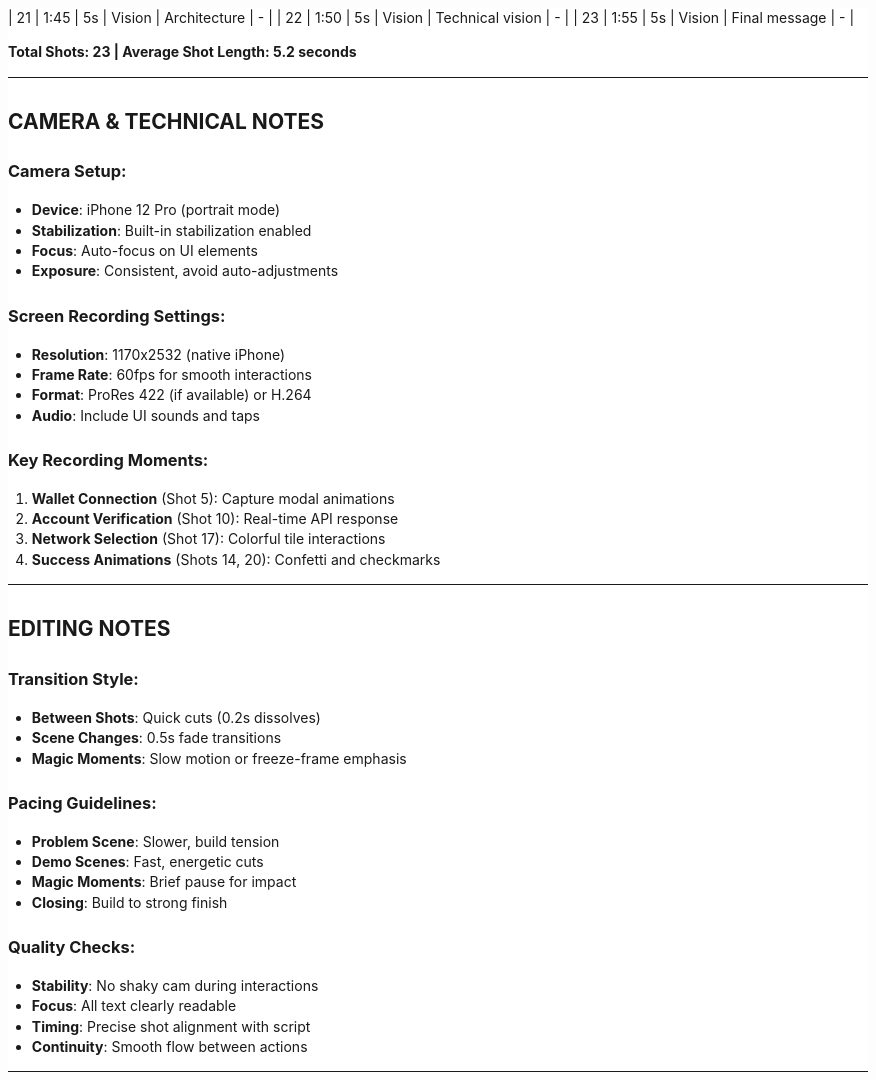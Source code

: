 | 21 | 1:45 | 5s | Vision | Architecture | - |
| 22 | 1:50 | 5s | Vision | Technical vision | - |
| 23 | 1:55 | 5s | Vision | Final message | - |

**Total Shots: 23 | Average Shot Length: 5.2 seconds**

---

## **CAMERA & TECHNICAL NOTES**

### **Camera Setup:**
- **Device**: iPhone 12 Pro (portrait mode)
- **Stabilization**: Built-in stabilization enabled
- **Focus**: Auto-focus on UI elements
- **Exposure**: Consistent, avoid auto-adjustments

### **Screen Recording Settings:**
- **Resolution**: 1170x2532 (native iPhone)
- **Frame Rate**: 60fps for smooth interactions
- **Format**: ProRes 422 (if available) or H.264
- **Audio**: Include UI sounds and taps

### **Key Recording Moments:**
1. **Wallet Connection** (Shot 5): Capture modal animations
2. **Account Verification** (Shot 10): Real-time API response
3. **Network Selection** (Shot 17): Colorful tile interactions
4. **Success Animations** (Shots 14, 20): Confetti and checkmarks

---

## **EDITING NOTES**

### **Transition Style:**
- **Between Shots**: Quick cuts (0.2s dissolves)
- **Scene Changes**: 0.5s fade transitions
- **Magic Moments**: Slow motion or freeze-frame emphasis

### **Pacing Guidelines:**
- **Problem Scene**: Slower, build tension
- **Demo Scenes**: Fast, energetic cuts
- **Magic Moments**: Brief pause for impact
- **Closing**: Build to strong finish

### **Quality Checks:**
- **Stability**: No shaky cam during interactions
- **Focus**: All text clearly readable
- **Timing**: Precise shot alignment with script
- **Continuity**: Smooth flow between actions

---